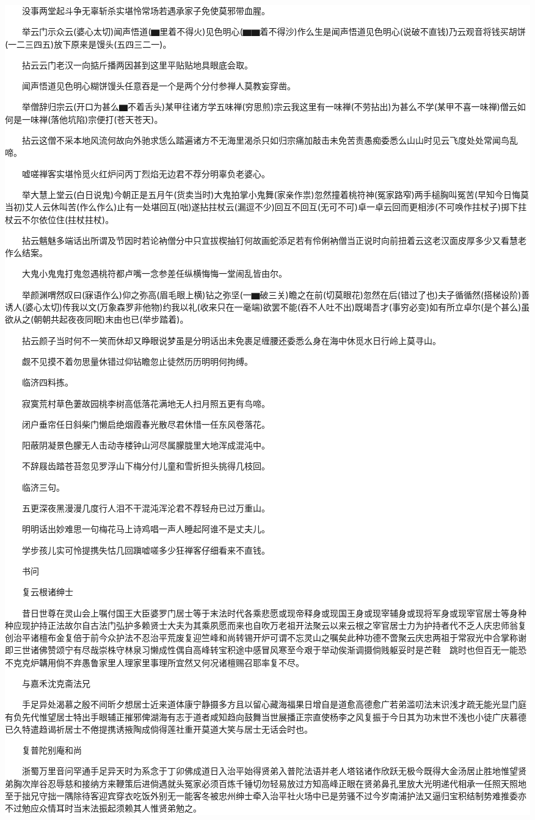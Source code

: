 　　没事两堂起斗争无辜斩杀实堪怜常场若遇承家子免使莫邪带血腥。

　　举云门示众云(婆心太切)闻声悟道(▆里着不得火)见色明心(▆▆着不得沙)作么生是闻声悟道见色明心(说破不直钱)乃云观音将钱买胡饼(一二三四五)放下原来是馒头(五四三二一)。

　　拈云云门老汉一向掂斤播两因甚到这里平贴贴地具眼底会取。

　　闻声悟道见色明心糊饼馒头任意吞是一个是两个分付参禅人莫教妄穿凿。

　　举僧辞归宗云(开口为甚么▆不着舌头)某甲往诸方学五味禅(穷思煎)宗云我这里有一味禅(不劳拈出)为甚么不学(某甲不喜一味禅)僧云如何是一味禅(落他坑陷)宗便打(苍天苍天)。

　　拈云这僧不采本地风流何故向外驰求恁么踏遍诸方不无海里渴杀只如归宗痛加敲击未免苦责愚痴委悉么山山时见云飞度处处常闻鸟乱啼。

　　嘘嗟禅客实堪怜觅火红炉问丙丁烈焰无边君不荐分明辜负老婆心。

　　举大慧上堂云(白日说鬼)今朝正是五月午(货卖当时)大鬼拍掌小鬼舞(家亲作祟)忽然撞着桃符神(冤家路窄)两手槌胸叫冤苦(早知今日悔莫当初)艾人云休叫苦(作么作么)止有一处堪回互(咄)遂拈拄杖云(漏逗不少)回互不回互(无可不可)卓一卓云回而更相涉(不可唤作拄杖子)掷下拄杖云不尔依位住(拄杖拄杖)。

　　拈云魑魅多端话出所谓及节因时若论衲僧分中只宜拔楔抽钉何故画蛇添足若有伶俐衲僧当正说时向前扭着云这老汉面皮厚多少又看慧老作么结案。

　　大鬼小鬼鬼打鬼忽遇桃符都卢嘴一念参差任纵横悔悔一堂闹乱皆由尔。

　　举颜渊喟然叹曰(寐语作么)仰之弥高(眉毛眼上横)钻之弥坚(一▆破三关)瞻之在前(切莫眼花)忽然在后(错过了也)夫子循循然(搭梯设阶)善诱人(婆心太切)传我以文(万象森罗非他物)约我以礼(收来只在一毫端)欲罢不能(吞不人吐不出)既竭吾才(事穷必变)如有所立卓尔(是个甚么)虽欲从之(朝朝共起夜夜同眠)末由也已(举步踏着)。

　　拈云颜子当时何不一笑而休却又睁眼说梦虽是分明话出未免裹足缠腰还委悉么身在海中休觅水日行岭上莫寻山。

　　觑不见摸不着勿思量休错过仰钻瞻忽止徒然历历明明何拘缚。

　　临济四料拣。

　　寂寞荒村草色萋故园桃李树高低落花满地无人扫月照五更有鸟啼。

　　闭户垂帘任日斜柴门懒启绝烟霞春光散尽君休惜一任东风卷落花。

　　阳蔽阴凝景色朦无人击动寺楼钟山河尽属朦胧里大地浑成混沌中。

　　不辞屐齿踏苍苔忽见罗浮山下梅分付儿童和雪折担头挑得几枝回。

　　临济三句。

　　五更深夜黑漫漫几度行人泪不干混沌浑沦君不荐轻舟已过万重山。

　　明明话出妙难思一句梅花马上诗鸡唱一声人睡起阿谁不是丈夫儿。

　　学步孩儿实可怜提携失怙几回蹎嘘嗟多少狂禅客仔细看来不直钱。

　　书问

　　复云根诸绅士

　　昔日世尊在灵山会上嘱付国王大臣婆罗门居士等于末法时代各乘悲愿或现帝释身或现国王身或现宰辅身或现将军身或现宰官居士等身种种应现护持正法故尔自古法门弘护多赖贤士大夫为其乘夙愿而来也自吹万老祖开法聚云以来云根之宰官居士力为护持者代不乏人庆忠师翁复创治平诸檀布金复倍于前今众护法不忍治平荒废复迎竺峰和尚转锡开炉可谓不忘灵山之嘱矣此种功德不啻聚云庆忠两祖于常寂光中合掌称谢即三世诸佛赞颂宁有尽哉崇株守林泉习懒成性偶自高峰转宝积途中感冒风寒至今艰于举动俟渐调摄倘贱躯妥时是芒鞋　跳时也但百无一能恐不克克炉韝用倘不弃愚鲁家里人理家里事理所宜然又何况诸檀赐召耶率复不尽。

　　与嘉禾沈克斋法兄

　　手足异处渴慕之殷不间昕夕想居士近来道体康宁静摄多方且以留心藏海福果日增自是道愈高德愈广若弟滥叨法末识浅才疏无能光显门庭有负先代惟望居士特出手眼辅正摧邪俾湖海有志于道者咸知趋向鼓舞当世展播正宗直使杨李之风复振于今日其为功末世不浅也小徒广庆慕德已久特遣趋谒祈居士不倦提携诱掖陶成倘得莲社重开莫道大笑与居士无话会时也。

　　复普陀别庵和尚

　　浙蜀万里音问罕通手足异天时为系念于丁卯佛成道日入治平始得贤弟入普陀法语并老人塔铭诸作欣跃无极今既得大金汤居止胜地惟望贤弟胸次岸谷忍辱慈和接纳方来鞭策后进倘遇就头冤家必须百炼千锤切勿轻易放过方知高峰正眼在贤弟鼻孔里放大光明递代相承一任照天照地至于拙兄守拙一隅除待客迎宾穿衣吃饭外别无一能客冬被忠州绅士牵入治平社火场中已是劳骚不过今岁南浦护法又逼归宝积结制势难推委亦不过勉应众情耳时当末法振起须赖其人惟贤弟勉之。
